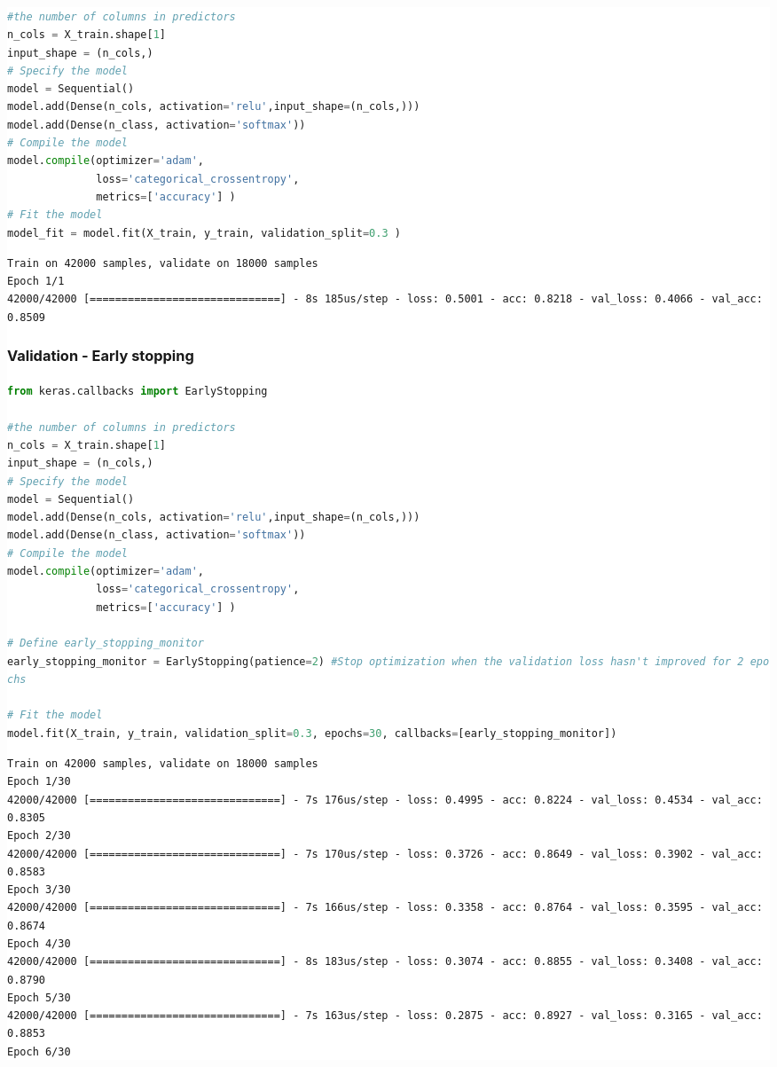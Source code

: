 
```python
#the number of columns in predictors
n_cols = X_train.shape[1]
input_shape = (n_cols,)
# Specify the model
model = Sequential()
model.add(Dense(n_cols, activation='relu',input_shape=(n_cols,)))
model.add(Dense(n_class, activation='softmax'))
# Compile the model
model.compile(optimizer='adam', 
              loss='categorical_crossentropy', 
              metrics=['accuracy'] )
# Fit the model
model_fit = model.fit(X_train, y_train, validation_split=0.3 )
```

    Train on 42000 samples, validate on 18000 samples
    Epoch 1/1
    42000/42000 [==============================] - 8s 185us/step - loss: 0.5001 - acc: 0.8218 - val_loss: 0.4066 - val_acc: 0.8509


### Validation - Early stopping


```python
from keras.callbacks import EarlyStopping

#the number of columns in predictors
n_cols = X_train.shape[1]
input_shape = (n_cols,)
# Specify the model
model = Sequential()
model.add(Dense(n_cols, activation='relu',input_shape=(n_cols,)))
model.add(Dense(n_class, activation='softmax'))
# Compile the model
model.compile(optimizer='adam', 
              loss='categorical_crossentropy', 
              metrics=['accuracy'] )

# Define early_stopping_monitor
early_stopping_monitor = EarlyStopping(patience=2) #Stop optimization when the validation loss hasn't improved for 2 epochs

# Fit the model
model.fit(X_train, y_train, validation_split=0.3, epochs=30, callbacks=[early_stopping_monitor])
```

    Train on 42000 samples, validate on 18000 samples
    Epoch 1/30
    42000/42000 [==============================] - 7s 176us/step - loss: 0.4995 - acc: 0.8224 - val_loss: 0.4534 - val_acc: 0.8305
    Epoch 2/30
    42000/42000 [==============================] - 7s 170us/step - loss: 0.3726 - acc: 0.8649 - val_loss: 0.3902 - val_acc: 0.8583
    Epoch 3/30
    42000/42000 [==============================] - 7s 166us/step - loss: 0.3358 - acc: 0.8764 - val_loss: 0.3595 - val_acc: 0.8674
    Epoch 4/30
    42000/42000 [==============================] - 8s 183us/step - loss: 0.3074 - acc: 0.8855 - val_loss: 0.3408 - val_acc: 0.8790
    Epoch 5/30
    42000/42000 [==============================] - 7s 163us/step - loss: 0.2875 - acc: 0.8927 - val_loss: 0.3165 - val_acc: 0.8853
    Epoch 6/30